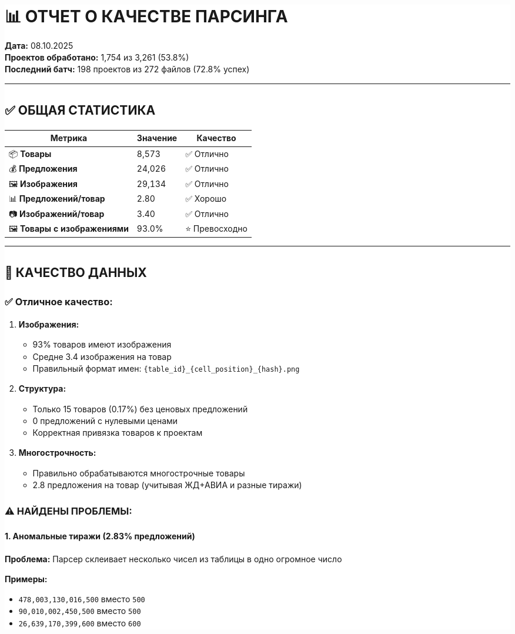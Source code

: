 # 📊 ОТЧЕТ О КАЧЕСТВЕ ПАРСИНГА

**Дата:** 08.10.2025  
**Проектов обработано:** 1,754 из 3,261 (53.8%)  
**Последний батч:** 198 проектов из 272 файлов (72.8% успех)

---

## ✅ **ОБЩАЯ СТАТИСТИКА**

| Метрика | Значение | Качество |
|---------|----------|----------|
| 📦 **Товары** | 8,573 | ✅ Отлично |
| 💰 **Предложения** | 24,026 | ✅ Отлично |
| 🖼️ **Изображения** | 29,134 | ✅ Отлично |
| 📊 **Предложений/товар** | 2.80 | ✅ Хорошо |
| 📷 **Изображений/товар** | 3.40 | ✅ Отлично |
| 🖼️ **Товары с изображениями** | 93.0% | ⭐ Превосходно |

---

## 🎯 **КАЧЕСТВО ДАННЫХ**

### ✅ **Отличное качество:**

1. **Изображения:**
   - 93% товаров имеют изображения
   - Средне 3.4 изображения на товар
   - Правильный формат имен: `{table_id}_{cell_position}_{hash}.png`

2. **Структура:**
   - Только 15 товаров (0.17%) без ценовых предложений
   - 0 предложений с нулевыми ценами
   - Корректная привязка товаров к проектам

3. **Многострочность:**
   - Правильно обрабатываются многострочные товары
   - 2.8 предложения на товар (учитывая ЖД+АВИА и разные тиражи)

### ⚠️ **НАЙДЕНЫ ПРОБЛЕМЫ:**

#### 1. **Аномальные тиражи** (2.83% предложений)
**Проблема:** Парсер склеивает несколько чисел из таблицы в одно огромное число

**Примеры:**
- `478,003,130,016,500` вместо `500`
- `90,010,002,450,500` вместо `500`
- `26,639,170,399,600` вместо `600`
